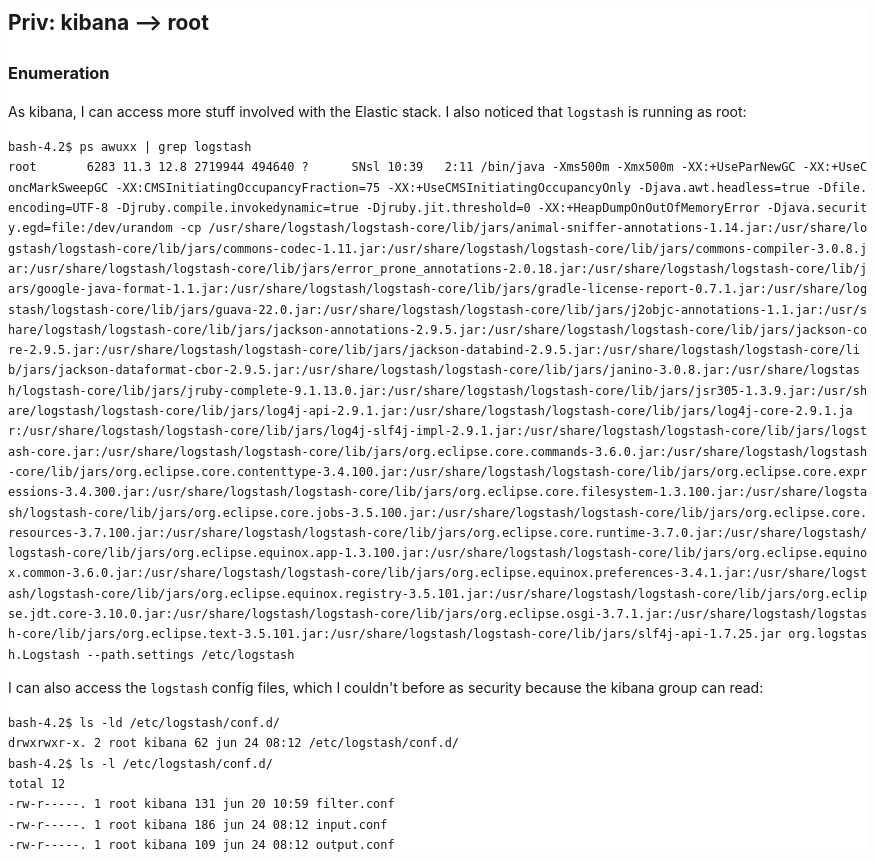 

## Priv: kibana --\> root

### Enumeration

As kibana, I can access more stuff involved with the Elastic stack. I
also noticed that `logstash` is running as root:



    bash-4.2$ ps awuxx | grep logstash
    root       6283 11.3 12.8 2719944 494640 ?      SNsl 10:39   2:11 /bin/java -Xms500m -Xmx500m -XX:+UseParNewGC -XX:+UseConcMarkSweepGC -XX:CMSInitiatingOccupancyFraction=75 -XX:+UseCMSInitiatingOccupancyOnly -Djava.awt.headless=true -Dfile.encoding=UTF-8 -Djruby.compile.invokedynamic=true -Djruby.jit.threshold=0 -XX:+HeapDumpOnOutOfMemoryError -Djava.security.egd=file:/dev/urandom -cp /usr/share/logstash/logstash-core/lib/jars/animal-sniffer-annotations-1.14.jar:/usr/share/logstash/logstash-core/lib/jars/commons-codec-1.11.jar:/usr/share/logstash/logstash-core/lib/jars/commons-compiler-3.0.8.jar:/usr/share/logstash/logstash-core/lib/jars/error_prone_annotations-2.0.18.jar:/usr/share/logstash/logstash-core/lib/jars/google-java-format-1.1.jar:/usr/share/logstash/logstash-core/lib/jars/gradle-license-report-0.7.1.jar:/usr/share/logstash/logstash-core/lib/jars/guava-22.0.jar:/usr/share/logstash/logstash-core/lib/jars/j2objc-annotations-1.1.jar:/usr/share/logstash/logstash-core/lib/jars/jackson-annotations-2.9.5.jar:/usr/share/logstash/logstash-core/lib/jars/jackson-core-2.9.5.jar:/usr/share/logstash/logstash-core/lib/jars/jackson-databind-2.9.5.jar:/usr/share/logstash/logstash-core/lib/jars/jackson-dataformat-cbor-2.9.5.jar:/usr/share/logstash/logstash-core/lib/jars/janino-3.0.8.jar:/usr/share/logstash/logstash-core/lib/jars/jruby-complete-9.1.13.0.jar:/usr/share/logstash/logstash-core/lib/jars/jsr305-1.3.9.jar:/usr/share/logstash/logstash-core/lib/jars/log4j-api-2.9.1.jar:/usr/share/logstash/logstash-core/lib/jars/log4j-core-2.9.1.jar:/usr/share/logstash/logstash-core/lib/jars/log4j-slf4j-impl-2.9.1.jar:/usr/share/logstash/logstash-core/lib/jars/logstash-core.jar:/usr/share/logstash/logstash-core/lib/jars/org.eclipse.core.commands-3.6.0.jar:/usr/share/logstash/logstash-core/lib/jars/org.eclipse.core.contenttype-3.4.100.jar:/usr/share/logstash/logstash-core/lib/jars/org.eclipse.core.expressions-3.4.300.jar:/usr/share/logstash/logstash-core/lib/jars/org.eclipse.core.filesystem-1.3.100.jar:/usr/share/logstash/logstash-core/lib/jars/org.eclipse.core.jobs-3.5.100.jar:/usr/share/logstash/logstash-core/lib/jars/org.eclipse.core.resources-3.7.100.jar:/usr/share/logstash/logstash-core/lib/jars/org.eclipse.core.runtime-3.7.0.jar:/usr/share/logstash/logstash-core/lib/jars/org.eclipse.equinox.app-1.3.100.jar:/usr/share/logstash/logstash-core/lib/jars/org.eclipse.equinox.common-3.6.0.jar:/usr/share/logstash/logstash-core/lib/jars/org.eclipse.equinox.preferences-3.4.1.jar:/usr/share/logstash/logstash-core/lib/jars/org.eclipse.equinox.registry-3.5.101.jar:/usr/share/logstash/logstash-core/lib/jars/org.eclipse.jdt.core-3.10.0.jar:/usr/share/logstash/logstash-core/lib/jars/org.eclipse.osgi-3.7.1.jar:/usr/share/logstash/logstash-core/lib/jars/org.eclipse.text-3.5.101.jar:/usr/share/logstash/logstash-core/lib/jars/slf4j-api-1.7.25.jar org.logstash.Logstash --path.settings /etc/logstash



I can also access the `logstash` config files, which I couldn't before
as security because the kibana group can read:



    bash-4.2$ ls -ld /etc/logstash/conf.d/
    drwxrwxr-x. 2 root kibana 62 jun 24 08:12 /etc/logstash/conf.d/
    bash-4.2$ ls -l /etc/logstash/conf.d/ 
    total 12
    -rw-r-----. 1 root kibana 131 jun 20 10:59 filter.conf
    -rw-r-----. 1 root kibana 186 jun 24 08:12 input.conf
    -rw-r-----. 1 root kibana 109 jun 24 08:12 output.conf
